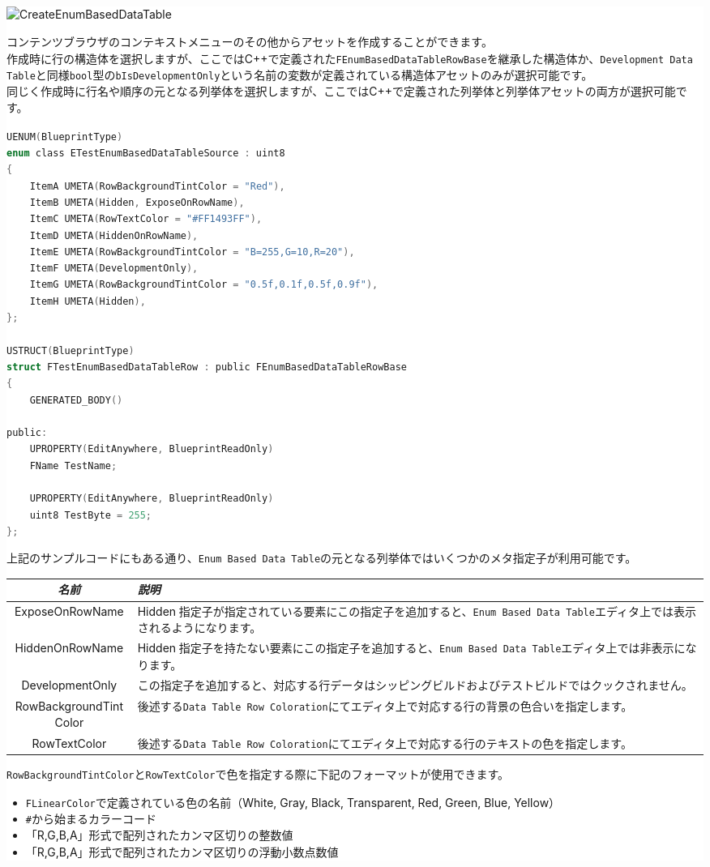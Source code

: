![CreateEnumBasedDataTable](https://github.com/Naotsun19B/EnhancedDataTables-Document/assets/51815450/813edae0-d365-4bde-9f2c-1c1e74259b91)

コンテンツブラウザのコンテキストメニューのその他からアセットを作成することができます。  
作成時に行の構造体を選択しますが、ここではC++で定義された`FEnumBasedDataTableRowBase`を継承した構造体か、`Development Data Table`と同様`bool`型の`bIsDevelopmentOnly`という名前の変数が定義されている構造体アセットのみが選択可能です。  
同じく作成時に行名や順序の元となる列挙体を選択しますが、ここではC++で定義された列挙体と列挙体アセットの両方が選択可能です。  

```EnumBasedDataTableEnumAndRow.h
UENUM(BlueprintType)
enum class ETestEnumBasedDataTableSource : uint8
{
	ItemA UMETA(RowBackgroundTintColor = "Red"),
	ItemB UMETA(Hidden, ExposeOnRowName),
	ItemC UMETA(RowTextColor = "#FF1493FF"),
	ItemD UMETA(HiddenOnRowName),
	ItemE UMETA(RowBackgroundTintColor = "B=255,G=10,R=20"),
	ItemF UMETA(DevelopmentOnly),
	ItemG UMETA(RowBackgroundTintColor = "0.5f,0.1f,0.5f,0.9f"),
	ItemH UMETA(Hidden),
};

USTRUCT(BlueprintType)
struct FTestEnumBasedDataTableRow : public FEnumBasedDataTableRowBase
{
	GENERATED_BODY()

public:
	UPROPERTY(EditAnywhere, BlueprintReadOnly)
	FName TestName;

	UPROPERTY(EditAnywhere, BlueprintReadOnly)
	uint8 TestByte = 255;
};
```

上記のサンプルコードにもある通り、`Enum Based Data Table`の元となる列挙体ではいくつかのメタ指定子が利用可能です。  

|          *名前*          | *説明*                                                                         |
|:----------------------:|:-----------------------------------------------------------------------------|
|    ExposeOnRowName     | Hidden 指定子が指定されている要素にこの指定子を追加すると、`Enum Based Data Table`エディタ上では表示されるようになります。 |
|    HiddenOnRowName     | Hidden 指定子を持たない要素にこの指定子を追加すると、`Enum Based Data Table`エディタ上では非表示になります。        |
|    DevelopmentOnly     | この指定子を追加すると、対応する行データはシッピングビルドおよびテストビルドではクックされません。                            |
| RowBackgroundTintColor | 後述する`Data Table Row Coloration`にてエディタ上で対応する行の背景の色合いを指定します。                   |
|      RowTextColor      | 後述する`Data Table Row Coloration`にてエディタ上で対応する行のテキストの色を指定します。                   |


`RowBackgroundTintColor`と`RowTextColor`で色を指定する際に下記のフォーマットが使用できます。  

- `FLinearColor`で定義されている色の名前（White, Gray, Black, Transparent, Red, Green, Blue, Yellow）  
- `#`から始まるカラーコード  
- 「R,G,B,A」形式で配列されたカンマ区切りの整数値  
- 「R,G,B,A」形式で配列されたカンマ区切りの浮動小数点数値  
